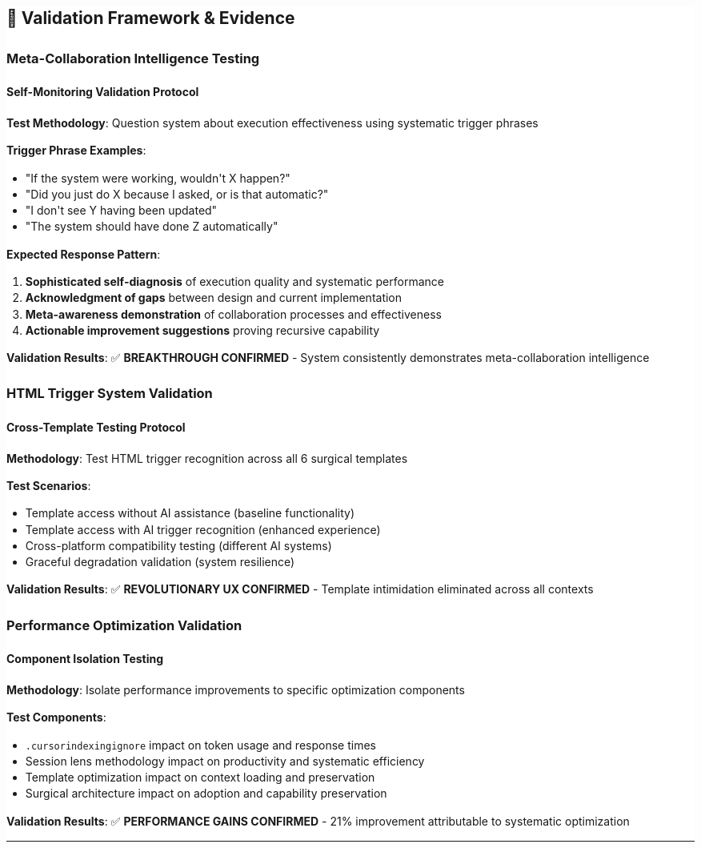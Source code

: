 ## 🔬 **Validation Framework & Evidence**

### **Meta-Collaboration Intelligence Testing**

#### **Self-Monitoring Validation Protocol**
**Test Methodology**: Question system about execution effectiveness using systematic trigger phrases

**Trigger Phrase Examples**:
- "If the system were working, wouldn't X happen?"
- "Did you just do X because I asked, or is that automatic?"
- "I don't see Y having been updated"
- "The system should have done Z automatically"

**Expected Response Pattern**:
1. **Sophisticated self-diagnosis** of execution quality and systematic performance
2. **Acknowledgment of gaps** between design and current implementation
3. **Meta-awareness demonstration** of collaboration processes and effectiveness
4. **Actionable improvement suggestions** proving recursive capability

**Validation Results**: ✅ **BREAKTHROUGH CONFIRMED** - System consistently demonstrates meta-collaboration intelligence

### **HTML Trigger System Validation**

#### **Cross-Template Testing Protocol**
**Methodology**: Test HTML trigger recognition across all 6 surgical templates

**Test Scenarios**:
- Template access without AI assistance (baseline functionality)
- Template access with AI trigger recognition (enhanced experience)
- Cross-platform compatibility testing (different AI systems)
- Graceful degradation validation (system resilience)

**Validation Results**: ✅ **REVOLUTIONARY UX CONFIRMED** - Template intimidation eliminated across all contexts

### **Performance Optimization Validation**

#### **Component Isolation Testing**
**Methodology**: Isolate performance improvements to specific optimization components

**Test Components**:
- `.cursorindexingignore` impact on token usage and response times
- Session lens methodology impact on productivity and systematic efficiency
- Template optimization impact on context loading and preservation
- Surgical architecture impact on adoption and capability preservation

**Validation Results**: ✅ **PERFORMANCE GAINS CONFIRMED** - 21% improvement attributable to systematic optimization

---
